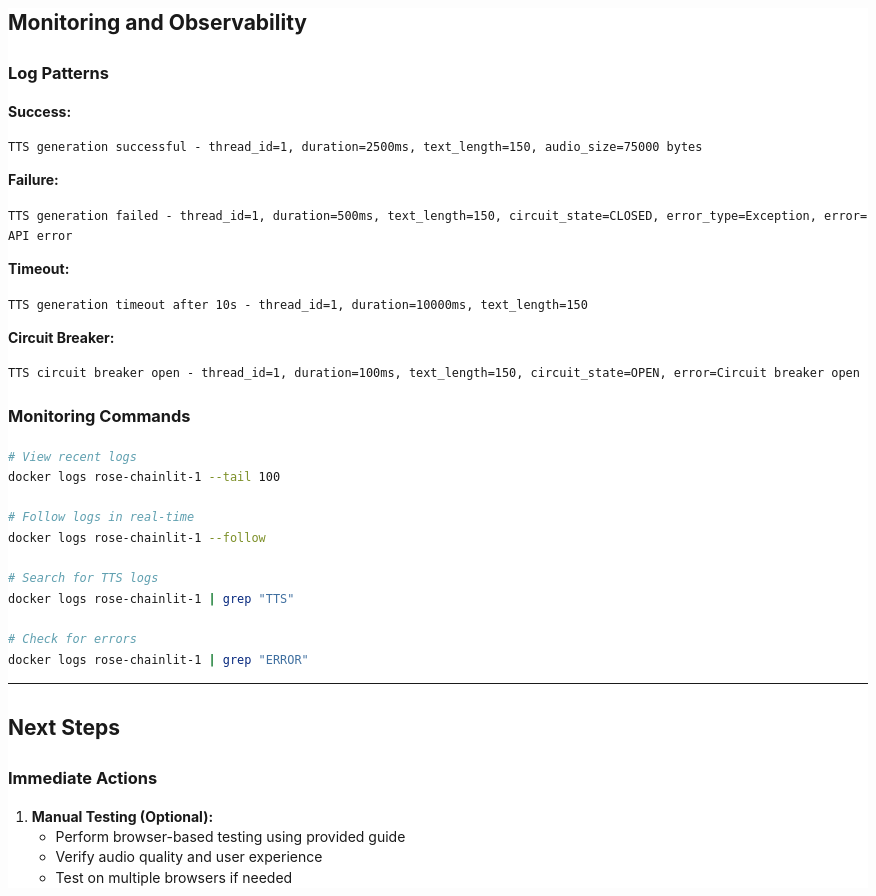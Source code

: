 
## Monitoring and Observability

### Log Patterns

**Success:**
```
TTS generation successful - thread_id=1, duration=2500ms, text_length=150, audio_size=75000 bytes
```

**Failure:**
```
TTS generation failed - thread_id=1, duration=500ms, text_length=150, circuit_state=CLOSED, error_type=Exception, error=API error
```

**Timeout:**
```
TTS generation timeout after 10s - thread_id=1, duration=10000ms, text_length=150
```

**Circuit Breaker:**
```
TTS circuit breaker open - thread_id=1, duration=100ms, text_length=150, circuit_state=OPEN, error=Circuit breaker open
```

### Monitoring Commands

```bash
# View recent logs
docker logs rose-chainlit-1 --tail 100

# Follow logs in real-time
docker logs rose-chainlit-1 --follow

# Search for TTS logs
docker logs rose-chainlit-1 | grep "TTS"

# Check for errors
docker logs rose-chainlit-1 | grep "ERROR"
```

---

## Next Steps

### Immediate Actions

1. **Manual Testing (Optional):**
   - Perform browser-based testing using provided guide
   - Verify audio quality and user experience
   - Test on multiple browsers if needed
